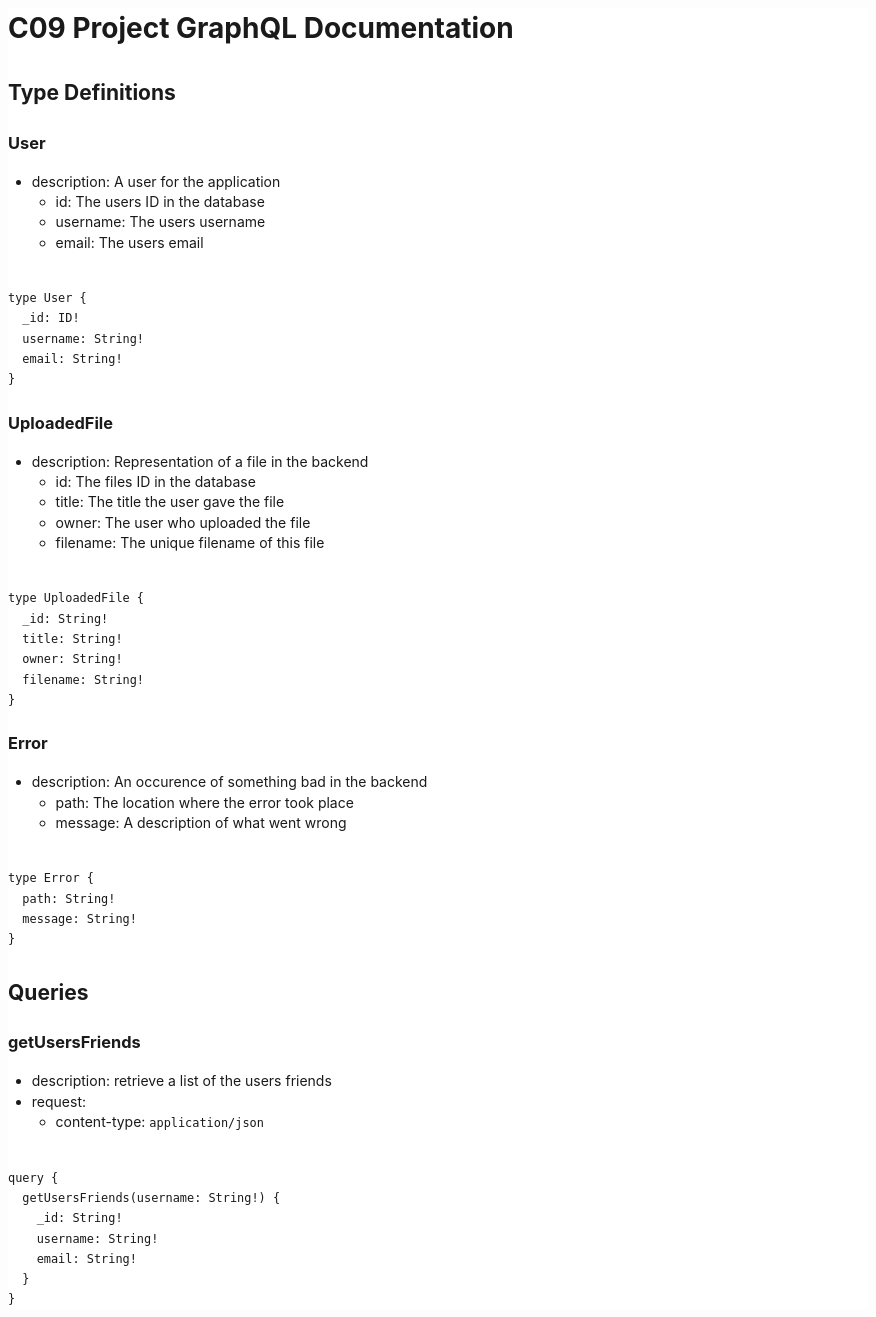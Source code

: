 # C09 Project GraphQL Documentation


## Type Definitions

### User
- description: A user for the application
    - id: The users ID in the database
    - username: The users username
    - email: The users email
<pre><code>
type User {
  _id: ID!
  username: String!
  email: String!
}
</code></pre>

### UploadedFile
- description: Representation of a file in the backend
    - id: The files ID in the database
    - title: The title the user gave the file
    - owner: The user who uploaded the file
    - filename: The unique filename of this file
<pre><code>
type UploadedFile {
  _id: String!
  title: String!
  owner: String!
  filename: String!
}
</code></pre>


### Error
- description: An occurence of something bad in the backend
     - path: The location where the error took place
     - message: A description of what went wrong
<pre><code>
type Error {
  path: String!
  message: String!
}
</code></pre>

## Queries
 

### getUsersFriends
- description: retrieve a list of the users friends
- request:
    - content-type: `application/json`
<pre><code>
query {
  getUsersFriends(username: String!) {
    _id: String!
    username: String!
    email: String!
  }
}
</code></pre>